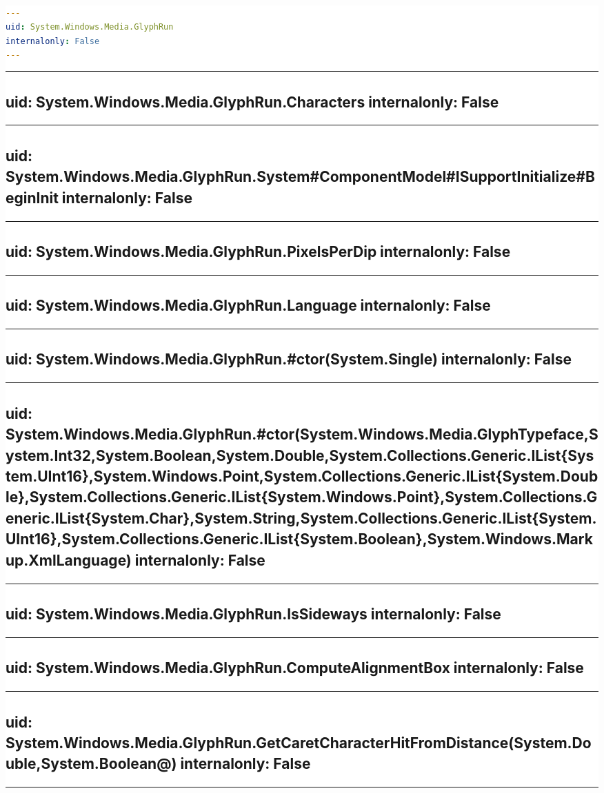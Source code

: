 ```yaml
---
uid: System.Windows.Media.GlyphRun
internalonly: False
---
```


---
uid: System.Windows.Media.GlyphRun.Characters
internalonly: False
---

---
uid: System.Windows.Media.GlyphRun.System#ComponentModel#ISupportInitialize#BeginInit
internalonly: False
---

---
uid: System.Windows.Media.GlyphRun.PixelsPerDip
internalonly: False
---

---
uid: System.Windows.Media.GlyphRun.Language
internalonly: False
---

---
uid: System.Windows.Media.GlyphRun.#ctor(System.Single)
internalonly: False
---

---
uid: System.Windows.Media.GlyphRun.#ctor(System.Windows.Media.GlyphTypeface,System.Int32,System.Boolean,System.Double,System.Collections.Generic.IList{System.UInt16},System.Windows.Point,System.Collections.Generic.IList{System.Double},System.Collections.Generic.IList{System.Windows.Point},System.Collections.Generic.IList{System.Char},System.String,System.Collections.Generic.IList{System.UInt16},System.Collections.Generic.IList{System.Boolean},System.Windows.Markup.XmlLanguage)
internalonly: False
---

---
uid: System.Windows.Media.GlyphRun.IsSideways
internalonly: False
---

---
uid: System.Windows.Media.GlyphRun.ComputeAlignmentBox
internalonly: False
---

---
uid: System.Windows.Media.GlyphRun.GetCaretCharacterHitFromDistance(System.Double,System.Boolean@)
internalonly: False
---

---